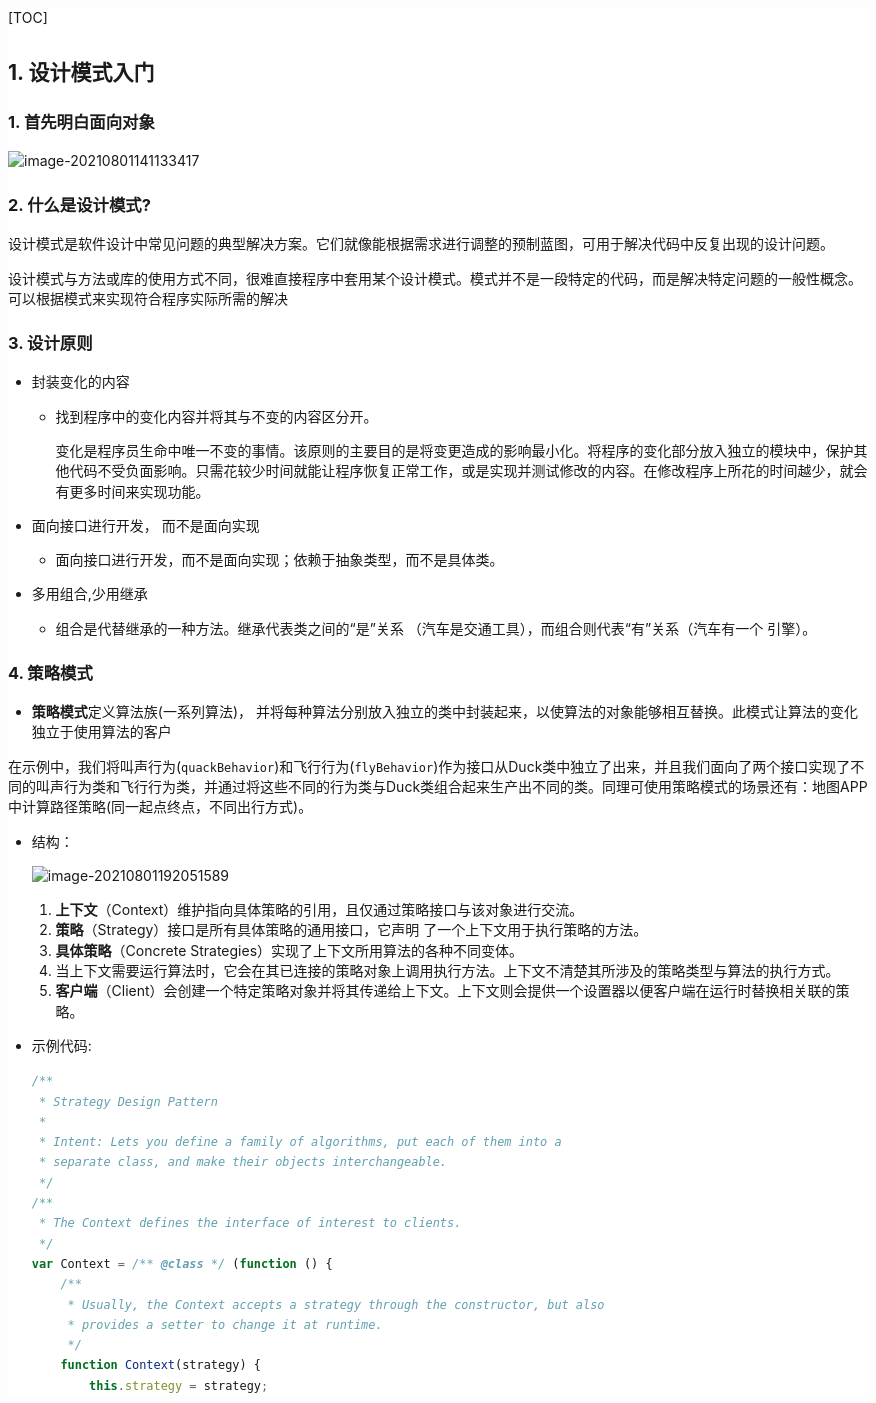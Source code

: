 [TOC]



## 1. 设计模式入门

### 1.  首先明白面向对象

![image-20210801141133417](C:\Users\wangxm47\AppData\Roaming\Typora\typora-user-images\image-20210801141133417.png)

### 2. 什么是设计模式?

设计模式是软件设计中常见问题的典型解决方案。它们就像能根据需求进行调整的预制蓝图，可用于解决代码中反复出现的设计问题。

设计模式与方法或库的使用方式不同，很难直接程序中套用某个设计模式。模式并不是一段特定的代码，而是解决特定问题的一般性概念。可以根据模式来实现符合程序实际所需的解决

### 3. 设计原则

* 封装变化的内容

  * 找到程序中的变化内容并将其与不变的内容区分开。

    变化是程序员生命中唯一不变的事情。该原则的主要目的是将变更造成的影响最小化。将程序的变化部分放入独立的模块中，保护其他代码不受负面影响。只需花较少时间就能让程序恢复正常工作，或是实现并测试修改的内容。在修改程序上所花的时间越少，就会有更多时间来实现功能。

* 面向接口进行开发， 而不是面向实现

  * 面向接口进行开发，而不是面向实现；依赖于抽象类型，而不是具体类。

* 多用组合,少用继承

  * 组合是代替继承的一种方法。继承代表类之间的“是”关系 （汽车是交通工具），而组合则代表“有”关系（汽车有一个 引擎）。

### 4. 策略模式

* **策略模式**定义算法族(一系列算法)， 并将每种算法分别放入独立的类中封装起来，以使算法的对象能够相互替换。此模式让算法的变化独立于使用算法的客户

在示例中，我们将叫声行为(`quackBehavior`)和飞行行为(`flyBehavior`)作为接口从Duck类中独立了出来，并且我们面向了两个接口实现了不同的叫声行为类和飞行行为类，并通过将这些不同的行为类与Duck类组合起来生产出不同的类。同理可使用策略模式的场景还有：地图APP中计算路径策略(同一起点终点，不同出行方式)。

* 结构：

  ![image-20210801192051589](C:\Users\wangxm47\AppData\Roaming\Typora\typora-user-images\image-20210801192051589.png)

  1. **上下文**（Context）维护指向具体策略的引用，且仅通过策略接口与该对象进行交流。 
  2. **策略**（Strategy）接口是所有具体策略的通用接口，它声明 了一个上下文用于执行策略的方法。
  3. **具体策略**（Concrete Strategies）实现了上下文所用算法的各种不同变体。
  4. 当上下文需要运行算法时，它会在其已连接的策略对象上调用执行方法。上下文不清楚其所涉及的策略类型与算法的执行方式。 
  5. **客户端**（Client）会创建一个特定策略对象并将其传递给上下文。上下文则会提供一个设置器以便客户端在运行时替换相关联的策略。
  
* 示例代码:

  ```typescript
  /**
   * Strategy Design Pattern
   *
   * Intent: Lets you define a family of algorithms, put each of them into a
   * separate class, and make their objects interchangeable.
   */
  /**
   * The Context defines the interface of interest to clients.
   */
  var Context = /** @class */ (function () {
      /**
       * Usually, the Context accepts a strategy through the constructor, but also
       * provides a setter to change it at runtime.
       */
      function Context(strategy) {
          this.strategy = strategy;
  ```
